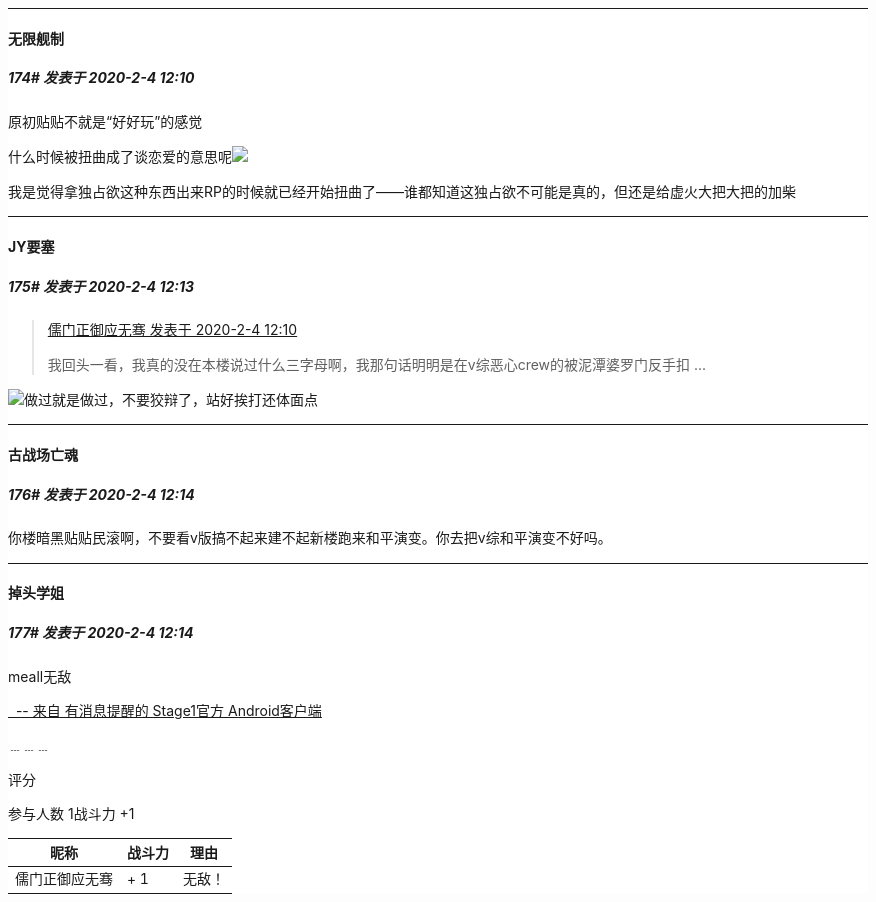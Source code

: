 
*****

####  无限舰制  
##### 174#       发表于 2020-2-4 12:10


原初贴贴不就是“好好玩”的感觉


什么时候被扭曲成了谈恋爱的意思呢<img src="https://static.saraba1st.com/image/smiley/face2017/067.png" referrerpolicy="no-referrer">


我是觉得拿独占欲这种东西出来RP的时候就已经开始扭曲了——谁都知道这独占欲不可能是真的，但还是给虚火大把大把的加柴


*****

####  JY要塞  
##### 175#       发表于 2020-2-4 12:13


<blockquote><a href="httphttps://bbs.saraba1st.com/2b/forum.php?mod=redirect&amp;goto=findpost&amp;pid=46322925&amp;ptid=1912063" target="_blank">儒门正御应无骞 发表于 2020-2-4 12:10</a>

我回头一看，我真的没在本楼说过什么三字母啊，我那句话明明是在v综恶心crew的被泥潭婆罗门反手扣 ...</blockquote>
<img src="https://static.saraba1st.com/image/smiley/face2017/067.png" referrerpolicy="no-referrer">做过就是做过，不要狡辩了，站好挨打还体面点


*****

####  古战场亡魂  
##### 176#       发表于 2020-2-4 12:14


你楼暗黑贴贴民滚啊，不要看v版搞不起来建不起新楼跑来和平演变。你去把v综和平演变不好吗。


*****

####  掉头学姐  
##### 177#       发表于 2020-2-4 12:14


meall无敌

[  -- 来自 有消息提醒的 Stage1官方 Android客户端](https://www.coolapk.com/apk/140634)


﹍﹍﹍

评分


 参与人数 1战斗力 +1

|昵称|战斗力|理由|
|----|---|---|
| 儒门正御应无骞| + 1|无敌！|
